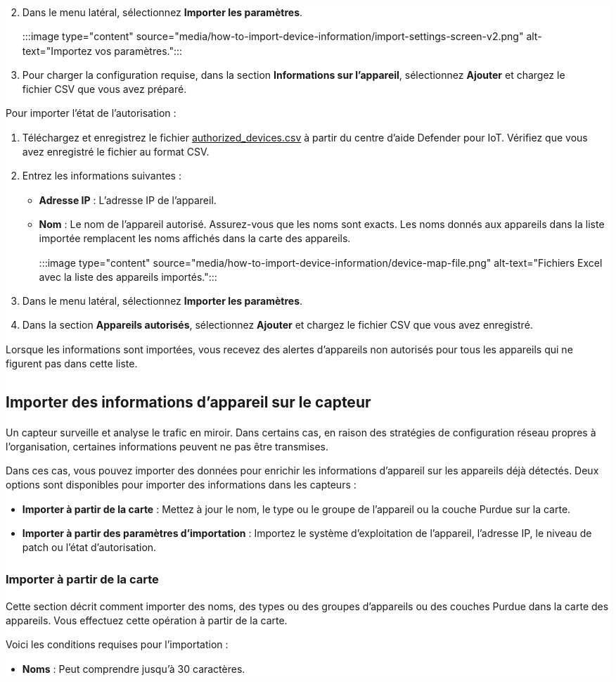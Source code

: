 2. Dans le menu latéral, sélectionnez **Importer les paramètres**.

   :::image type="content" source="media/how-to-import-device-information/import-settings-screen-v2.png" alt-text="Importez vos paramètres.":::

3. Pour charger la configuration requise, dans la section **Informations sur l’appareil**, sélectionnez **Ajouter** et chargez le fichier CSV que vous avez préparé.

Pour importer l’état de l’autorisation :

1. Téléchargez et enregistrez le fichier [authorized_devices.csv](https://cyberx-labs.zendesk.com/hc/en-us/articles/360008658272-How-To-Import-Data) à partir du centre d’aide Defender pour IoT. Vérifiez que vous avez enregistré le fichier au format CSV.

2. Entrez les informations suivantes :

   - **Adresse IP** : L’adresse IP de l’appareil.

   - **Nom** : Le nom de l’appareil autorisé. Assurez-vous que les noms sont exacts. Les noms donnés aux appareils dans la liste importée remplacent les noms affichés dans la carte des appareils.

     :::image type="content" source="media/how-to-import-device-information/device-map-file.png" alt-text="Fichiers Excel avec la liste des appareils importés.":::

3. Dans le menu latéral, sélectionnez **Importer les paramètres**.

4. Dans la section **Appareils autorisés**, sélectionnez **Ajouter** et chargez le fichier CSV que vous avez enregistré.

Lorsque les informations sont importées, vous recevez des alertes d’appareils non autorisés pour tous les appareils qui ne figurent pas dans cette liste.

## <a name="import-device-information-to-the-sensor"></a>Importer des informations d’appareil sur le capteur

Un capteur surveille et analyse le trafic en miroir. Dans certains cas, en raison des stratégies de configuration réseau propres à l’organisation, certaines informations peuvent ne pas être transmises.

Dans ces cas, vous pouvez importer des données pour enrichir les informations d’appareil sur les appareils déjà détectés. Deux options sont disponibles pour importer des informations dans les capteurs :

- **Importer à partir de la carte** : Mettez à jour le nom, le type ou le groupe de l’appareil ou la couche Purdue sur la carte.

- **Importer à partir des paramètres d’importation** : Importez le système d’exploitation de l’appareil, l’adresse IP, le niveau de patch ou l’état d’autorisation.

### <a name="import-from-the-map"></a>Importer à partir de la carte

Cette section décrit comment importer des noms, des types ou des groupes d’appareils ou des couches Purdue dans la carte des appareils. Vous effectuez cette opération à partir de la carte.

Voici les conditions requises pour l’importation :

- **Noms** : Peut comprendre jusqu’à 30 caractères.
